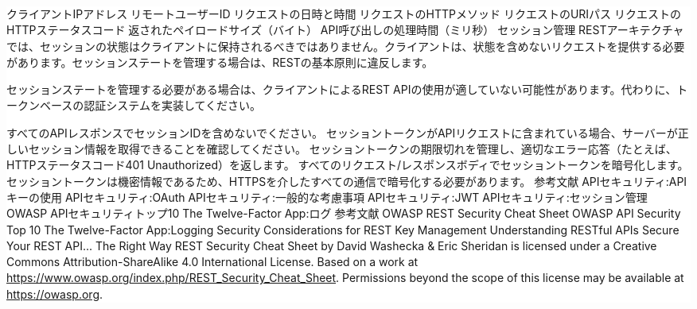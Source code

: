 クライアントIPアドレス
リモートユーザーID
リクエストの日時と時間
リクエストのHTTPメソッド
リクエストのURIパス
リクエストのHTTPステータスコード
返されたペイロードサイズ（バイト）
API呼び出しの処理時間（ミリ秒）
セッション管理
RESTアーキテクチャでは、セッションの状態はクライアントに保持されるべきではありません。クライアントは、状態を含めないリクエストを提供する必要があります。セッションステートを管理する場合は、RESTの基本原則に違反します。

セッションステートを管理する必要がある場合は、クライアントによるREST APIの使用が適していない可能性があります。代わりに、トークンベースの認証システムを実装してください。

すべてのAPIレスポンスでセッションIDを含めないでください。
セッショントークンがAPIリクエストに含まれている場合、サーバーが正しいセッション情報を取得できることを確認してください。
セッショントークンの期限切れを管理し、適切なエラー応答（たとえば、HTTPステータスコード401 Unauthorized）を返します。
すべてのリクエスト/レスポンスボディでセッショントークンを暗号化します。
セッショントークンは機密情報であるため、HTTPSを介したすべての通信で暗号化する必要があります。
参考文献
APIセキュリティ:APIキーの使用
APIセキュリティ:OAuth
APIセキュリティ:一般的な考慮事項
APIセキュリティ:JWT
APIセキュリティ:セッション管理
OWASP APIセキュリティトップ10
The Twelve-Factor App:ログ
参考文献
OWASP REST Security Cheat Sheet
OWASP API Security Top 10
The Twelve-Factor App:Logging
Security Considerations for REST Key Management
Understanding RESTful APIs
Secure Your REST API... The Right Way
REST Security Cheat Sheet by David Washecka & Eric Sheridan is licensed under a Creative Commons Attribution-ShareAlike 4.0 International License. Based on a work at https://www.owasp.org/index.php/REST_Security_Cheat_Sheet. Permissions beyond the scope of this license may be available at https://owasp.org.